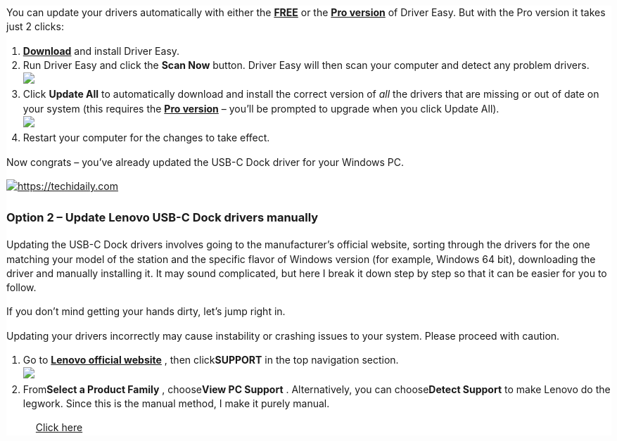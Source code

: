  You can update your drivers automatically with either the [**FREE**](https://tools.techidaily.com/drivereasy/download/) or the [**Pro version**](https://tools.techidaily.com/drivereasy/download/) of Driver Easy. But with the Pro version it takes just 2 clicks:

1. **[Download](https://tools.techidaily.com/drivereasy/download/)**  and install Driver Easy.
2. Run Driver Easy and click the **Scan Now** button. Driver Easy will then scan your computer and detect any problem drivers.  
![](https://images.drivereasy.com/wp-content/uploads/2020/12/last-scan-never.png)
3. Click **Update All** to automatically download and install the correct version of _all_ the drivers that are missing or out of date on your system (this requires the [**Pro version**](https://tools.techidaily.com/drivereasy/download/) – you’ll be prompted to upgrade when you click Update All).  
![](https://images.drivereasy.com/wp-content/uploads/2021/05/usbc.png)
4. Restart your computer for the changes to take effect.

 Now congrats – you’ve already updated the USB-C Dock driver for your Windows PC.


<a href="https://aligracehair.sjv.io/c/5597632/2047411/19272" target="_top" id="2047411">
  <img src="//a.impactradius-go.com/display-ad/19272-2047411" border="0" alt="https://techidaily.com" width="728" height="90"/>
</a>
<img height="0" width="0" src="https://aligracehair.sjv.io/i/5597632/2047411/19272" style="position:absolute;visibility:hidden;" border="0" />

### **Option 2 – Update Lenovo USB-C Dock drivers** manually

 Updating the USB-C Dock drivers involves going to the manufacturer’s official website, sorting through the drivers for the one matching your model of the station and the specific flavor of Windows version (for example, Windows 64 bit), downloading the driver and manually installing it. It may sound complicated, but here I break it down step by step so that it can be easier for you to follow.

 If you don’t mind getting your hands dirty, let’s jump right in.

 Updating your drivers incorrectly may cause instability or crashing issues to your system. Please proceed with caution.

1. Go to [**Lenovo official website**](https://shop-links.co/link/?exclusive=1&publisher_slug=itechdaily19598&url=https%3A%2F%2Fwww.lenovo.com%2F) , then click**SUPPORT** in the top navigation section.  
![](https://images.drivereasy.com/wp-content/uploads/2021/05/support.png)
2. From**Select a Product Family** , choose**View PC Support** . Alternatively, you can choose**Detect Support** to make Lenovo do the legwork. Since this is the manual method, I make it purely manual.  

<span id="1265663">
					<video width="240" height="200" style="cursor:pointer"
           poster="//a.impactradius-go.com/display-clicktoplayimage/1265663.png"
           onclick="if(!this.playClicked){this.play();this.setAttribute('controls',true);this.playClicked=true;}">
	   <source src="//a.impactradius-go.com/display-ad/4482-1265663">
	   <img src="//a.impactradius-go.com/display-clicktoplayimage/1265663.png" style="border: none; height: 100%; width: 100%; object-fit: contain">
	</video>
	<div style="width:150px;text-align:center"><a href="javascript:window.open(decodeURIComponent('https%3A%2F%2Fmartinic.evyy.net%2Fc%2F5597632%2F1265663%2F4482'), '_blank');void(0);">Click here</a></div>
</span>
<img height="0" width="0" src="https://imp.pxf.io/i/5597632/1265663/4482" style="position:absolute;visibility:hidden;" border="0" />
